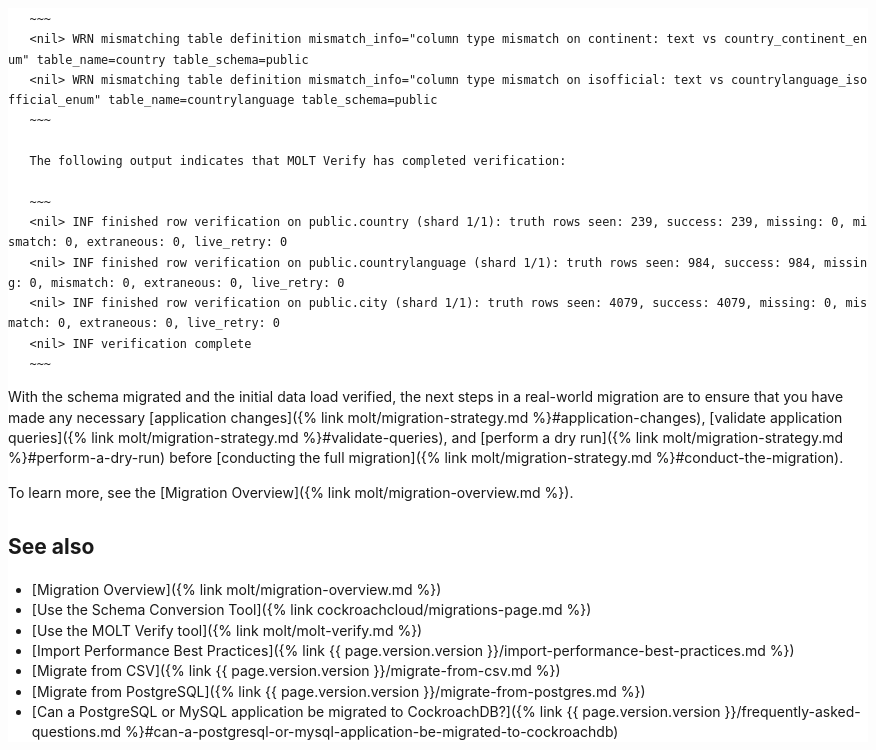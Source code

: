        ~~~
       <nil> WRN mismatching table definition mismatch_info="column type mismatch on continent: text vs country_continent_enum" table_name=country table_schema=public
       <nil> WRN mismatching table definition mismatch_info="column type mismatch on isofficial: text vs countrylanguage_isofficial_enum" table_name=countrylanguage table_schema=public
       ~~~

       The following output indicates that MOLT Verify has completed verification:

       ~~~
       <nil> INF finished row verification on public.country (shard 1/1): truth rows seen: 239, success: 239, missing: 0, mismatch: 0, extraneous: 0, live_retry: 0
       <nil> INF finished row verification on public.countrylanguage (shard 1/1): truth rows seen: 984, success: 984, missing: 0, mismatch: 0, extraneous: 0, live_retry: 0
       <nil> INF finished row verification on public.city (shard 1/1): truth rows seen: 4079, success: 4079, missing: 0, mismatch: 0, extraneous: 0, live_retry: 0
       <nil> INF verification complete
       ~~~

With the schema migrated and the initial data load verified, the next steps in a real-world migration are to ensure that you have made any necessary [application changes]({% link molt/migration-strategy.md %}#application-changes), [validate application queries]({% link molt/migration-strategy.md %}#validate-queries), and [perform a dry run]({% link molt/migration-strategy.md %}#perform-a-dry-run) before [conducting the full migration]({% link molt/migration-strategy.md %}#conduct-the-migration).

To learn more, see the [Migration Overview]({% link molt/migration-overview.md %}).

## See also

- [Migration Overview]({% link molt/migration-overview.md %})
- [Use the Schema Conversion Tool]({% link cockroachcloud/migrations-page.md %})
- [Use the MOLT Verify tool]({% link molt/molt-verify.md %})
- [Import Performance Best Practices]({% link {{ page.version.version }}/import-performance-best-practices.md %})
- [Migrate from CSV]({% link {{ page.version.version }}/migrate-from-csv.md %})
- [Migrate from PostgreSQL]({% link {{ page.version.version }}/migrate-from-postgres.md %})
- [Can a PostgreSQL or MySQL application be migrated to CockroachDB?]({% link {{ page.version.version }}/frequently-asked-questions.md %}#can-a-postgresql-or-mysql-application-be-migrated-to-cockroachdb)
